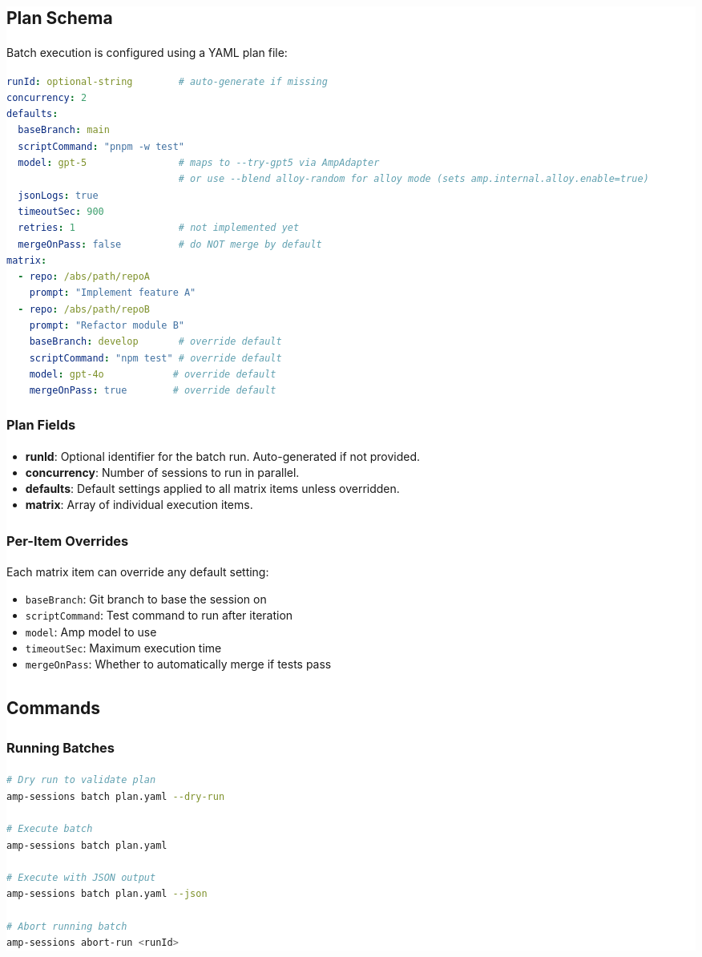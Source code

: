 ## Plan Schema

Batch execution is configured using a YAML plan file:

```yaml
runId: optional-string        # auto-generate if missing
concurrency: 2
defaults:
  baseBranch: main
  scriptCommand: "pnpm -w test"
  model: gpt-5                # maps to --try-gpt5 via AmpAdapter
                              # or use --blend alloy-random for alloy mode (sets amp.internal.alloy.enable=true)
  jsonLogs: true
  timeoutSec: 900
  retries: 1                  # not implemented yet
  mergeOnPass: false          # do NOT merge by default
matrix:
  - repo: /abs/path/repoA
    prompt: "Implement feature A"
  - repo: /abs/path/repoB
    prompt: "Refactor module B"
    baseBranch: develop       # override default
    scriptCommand: "npm test" # override default
    model: gpt-4o            # override default
    mergeOnPass: true        # override default
```

### Plan Fields

- **runId**: Optional identifier for the batch run. Auto-generated if not provided.
- **concurrency**: Number of sessions to run in parallel.
- **defaults**: Default settings applied to all matrix items unless overridden.
- **matrix**: Array of individual execution items.

### Per-Item Overrides

Each matrix item can override any default setting:
- `baseBranch`: Git branch to base the session on
- `scriptCommand`: Test command to run after iteration
- `model`: Amp model to use
- `timeoutSec`: Maximum execution time
- `mergeOnPass`: Whether to automatically merge if tests pass

## Commands

### Running Batches

```bash
# Dry run to validate plan
amp-sessions batch plan.yaml --dry-run

# Execute batch
amp-sessions batch plan.yaml

# Execute with JSON output
amp-sessions batch plan.yaml --json

# Abort running batch
amp-sessions abort-run <runId>
```
